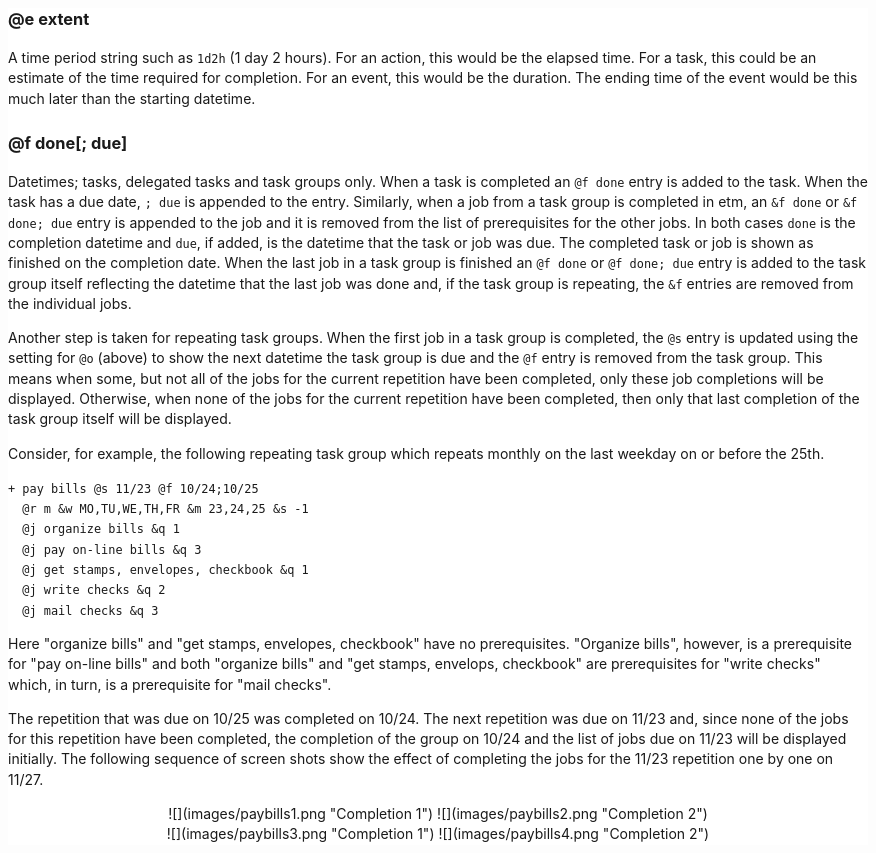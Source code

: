 ### @e extent

A time period string such as `1d2h` (1 day 2 hours). For an action, this would be the elapsed time. For a task, this could be an estimate of the time required for completion. For an event, this would be the duration. The ending time of the event would be this much later than the starting datetime.

### @f done[; due]

Datetimes; tasks, delegated tasks and task groups only. When a task is completed an `@f done` entry is added to the task. When the task has a due date, `; due` is appended to the entry. Similarly, when a job from a task group is completed in etm,  an `&f done` or `&f done; due` entry is appended to the job and it is removed from the list of prerequisites for the other jobs. In both cases `done` is the completion datetime and `due`, if added, is the datetime that the task or job was due. The completed task or job is shown as finished on the completion date. When the last job in a task group is finished an `@f done` or `@f done; due` entry is added to the task group itself reflecting the datetime that the last job was done and, if the task group is repeating, the `&f` entries are removed from the individual jobs.

Another step is taken for repeating task groups. When the first job in a task group is completed, the `@s` entry is updated using the setting for `@o` (above) to show the next datetime the task group is due and the `@f` entry is removed from the task group.  This means when some, but not all of the jobs for the current repetition have been completed, only these job completions will be displayed. Otherwise, when none of the jobs for the current repetition have been completed, then only that last completion of the task group itself will be displayed.

Consider, for example, the following repeating task group which repeats monthly on the last weekday on or before the 25th.

    + pay bills @s 11/23 @f 10/24;10/25
      @r m &w MO,TU,WE,TH,FR &m 23,24,25 &s -1
      @j organize bills &q 1
      @j pay on-line bills &q 3
      @j get stamps, envelopes, checkbook &q 1
      @j write checks &q 2
      @j mail checks &q 3

Here "organize bills" and "get stamps, envelopes, checkbook" have no prerequisites. "Organize bills", however, is a prerequisite for "pay on-line bills" and both "organize bills" and "get stamps, envelops, checkbook" are prerequisites for "write checks" which, in turn, is a prerequisite for "mail checks".

The repetition that was due on 10/25 was completed on 10/24. The next repetition was due on 11/23 and, since none of the jobs for this repetition have been completed, the completion of the group on 10/24 and the list of jobs due on 11/23 will be displayed initially. The following sequence of screen shots show the effect of completing the jobs for the 11/23 repetition one by one on 11/27.

<center>
![](images/paybills1.png "Completion 1")
![](images/paybills2.png "Completion 2")
</center>

<center>
![](images/paybills3.png "Completion 1")
![](images/paybills4.png "Completion 2")
</center>

